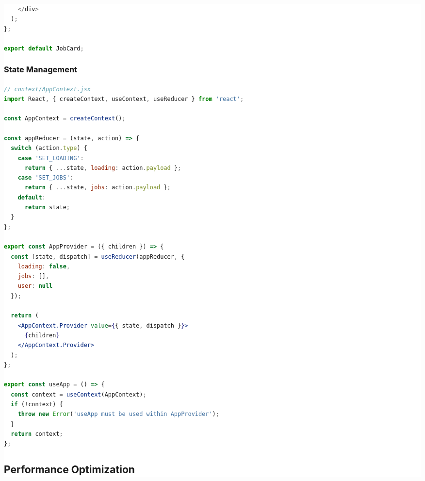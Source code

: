 ```jsx
    </div>
  );
};

export default JobCard;
```

### State Management
```jsx
// context/AppContext.jsx
import React, { createContext, useContext, useReducer } from 'react';

const AppContext = createContext();

const appReducer = (state, action) => {
  switch (action.type) {
    case 'SET_LOADING':
      return { ...state, loading: action.payload };
    case 'SET_JOBS':
      return { ...state, jobs: action.payload };
    default:
      return state;
  }
};

export const AppProvider = ({ children }) => {
  const [state, dispatch] = useReducer(appReducer, {
    loading: false,
    jobs: [],
    user: null
  });

  return (
    <AppContext.Provider value={{ state, dispatch }}>
      {children}
    </AppContext.Provider>
  );
};

export const useApp = () => {
  const context = useContext(AppContext);
  if (!context) {
    throw new Error('useApp must be used within AppProvider');
  }
  return context;
};
```

## Performance Optimization
